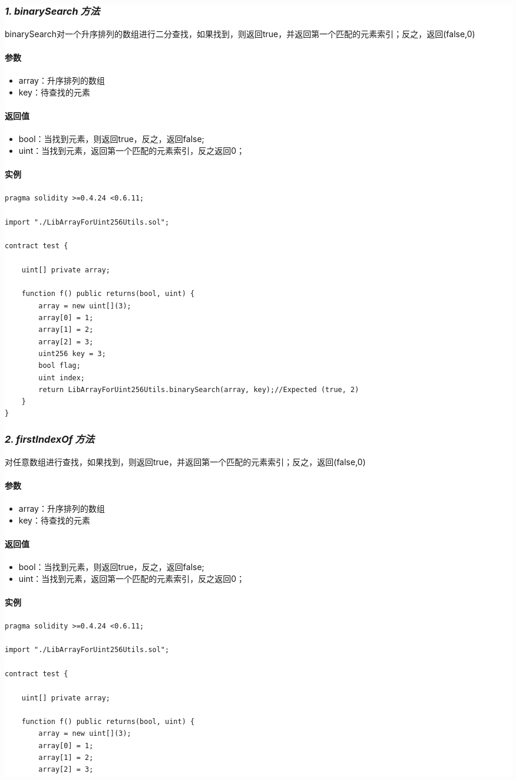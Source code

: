 ### ***1. binarySearch 方法***

binarySearch对一个升序排列的数组进行二分查找，如果找到，则返回true，并返回第一个匹配的元素索引；反之，返回(false,0)

#### 参数

- array：升序排列的数组
- key：待查找的元素

#### 返回值

- bool：当找到元素，则返回true，反之，返回false;
- uint：当找到元素，返回第一个匹配的元素索引，反之返回0；

#### 实例

```
pragma solidity >=0.4.24 <0.6.11;

import "./LibArrayForUint256Utils.sol";

contract test {
    
    uint[] private array;
    
    function f() public returns(bool, uint) {
        array = new uint[](3);
        array[0] = 1;
        array[1] = 2;
        array[2] = 3;
        uint256 key = 3;
        bool flag;
        uint index;
        return LibArrayForUint256Utils.binarySearch(array, key);//Expected (true, 2)
    }
}
```
### ***2. firstIndexOf 方法***

对任意数组进行查找，如果找到，则返回true，并返回第一个匹配的元素索引；反之，返回(false,0)

#### 参数

- array：升序排列的数组
- key：待查找的元素

#### 返回值

- bool：当找到元素，则返回true，反之，返回false;
- uint：当找到元素，返回第一个匹配的元素索引，反之返回0；

#### 实例

```
pragma solidity >=0.4.24 <0.6.11;

import "./LibArrayForUint256Utils.sol";

contract test {
    
    uint[] private array;
    
    function f() public returns(bool, uint) {
        array = new uint[](3);
        array[0] = 1;
        array[1] = 2;
        array[2] = 3;
```